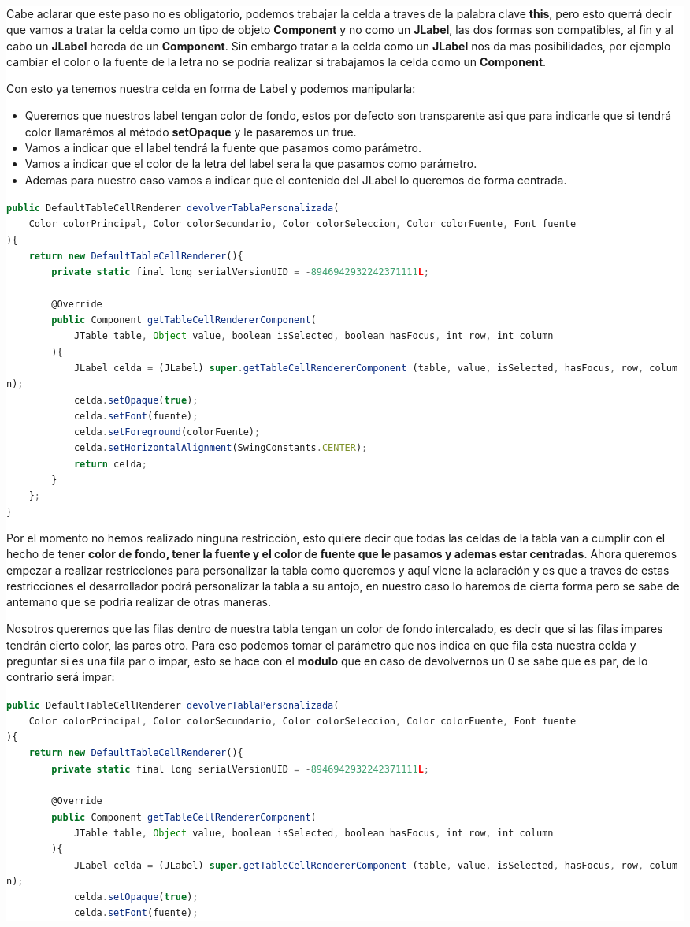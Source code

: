 Cabe aclarar que este paso no es obligatorio, podemos trabajar la celda a traves de la palabra clave **this**, pero esto querrá decir que vamos a tratar la celda como un tipo de objeto **Component** y no como un **JLabel**, las dos formas son compatibles, al fin y al cabo un **JLabel** hereda de un **Component**. Sin embargo tratar a la celda como un **JLabel** nos da mas posibilidades, por ejemplo cambiar el color o la fuente de la letra no se podría realizar si trabajamos la celda como un **Component**.

Con esto ya tenemos nuestra celda en forma de Label y podemos manipularla: 
* Queremos que nuestros label tengan color de fondo, estos por defecto son transparente asi que para indicarle que si tendrá color llamarémos al método **setOpaque** y le pasaremos un true.
* Vamos a indicar que el label tendrá la fuente que pasamos como parámetro.
* Vamos a indicar que el color de la letra del label sera la que pasamos como parámetro.
* Ademas para nuestro caso vamos a indicar que el contenido del JLabel lo queremos de forma centrada.
```javascript
public DefaultTableCellRenderer devolverTablaPersonalizada(
    Color colorPrincipal, Color colorSecundario, Color colorSeleccion, Color colorFuente, Font fuente
){
    return new DefaultTableCellRenderer(){
        private static final long serialVersionUID = -8946942932242371111L;

        @Override
        public Component getTableCellRendererComponent(
            JTable table, Object value, boolean isSelected, boolean hasFocus, int row, int column
        ){
            JLabel celda = (JLabel) super.getTableCellRendererComponent (table, value, isSelected, hasFocus, row, column);
            celda.setOpaque(true);
            celda.setFont(fuente);
            celda.setForeground(colorFuente);
            celda.setHorizontalAlignment(SwingConstants.CENTER);
            return celda;
        }
    };
}
```

Por el momento no hemos realizado ninguna restricción, esto quiere decir que todas las celdas de la tabla van a cumplir con el hecho de tener **color de fondo, tener la fuente  y el color de fuente que le pasamos y ademas estar centradas**. Ahora queremos empezar a realizar restricciones para personalizar la tabla como queremos y aquí viene la aclaración y es que a traves de estas restricciones el desarrollador podrá personalizar la tabla a su antojo, en nuestro caso lo haremos de cierta forma pero se sabe de antemano que se podría realizar de otras maneras.

Nosotros queremos que las filas dentro de nuestra tabla tengan un color de fondo intercalado, es decir que si las filas impares tendrán cierto color, las pares otro. Para eso podemos tomar el parámetro que nos indica en que fila esta nuestra celda y preguntar si es una fila par o impar, esto se hace con el **modulo** que en caso de devolvernos  un 0 se sabe que es par, de lo contrario será impar:
```javascript
public DefaultTableCellRenderer devolverTablaPersonalizada(
    Color colorPrincipal, Color colorSecundario, Color colorSeleccion, Color colorFuente, Font fuente
){
    return new DefaultTableCellRenderer(){
        private static final long serialVersionUID = -8946942932242371111L;

        @Override
        public Component getTableCellRendererComponent(
            JTable table, Object value, boolean isSelected, boolean hasFocus, int row, int column
        ){
            JLabel celda = (JLabel) super.getTableCellRendererComponent (table, value, isSelected, hasFocus, row, column);
            celda.setOpaque(true);
            celda.setFont(fuente);
```